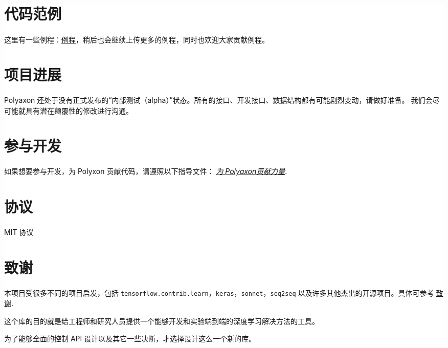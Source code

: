 # 代码范例

这里有一些例程：[例程](examples)，稍后也会继续上传更多的例程，同时也欢迎大家贡献例程。

# 项目进展

Polyaxon 还处于没有正式发布的“内部测试（alpha）”状态。所有的接口、开发接口、数据结构都有可能剧烈变动，请做好准备。
我们会尽可能就具有潜在颠覆性的修改进行沟通。

# 参与开发

如果想要参与开发，为 Polyxon 贡献代码，请遵照以下指导文件： *[为 Polyaxon贡献力量](CONTRIBUTING.md)*.

# 协议

MIT 协议

# 致谢

本项目受很多不同的项目启发，包括 `tensorflow.contrib.learn`，`keras`，`sonnet`，`seq2seq` 以及许多其他杰出的开源项目。具体可参考 [致谢](ACKNOWLEDGEMENTS).

这个库的目的就是给工程师和研究人员提供一个能够开发和实验端到端的深度学习解决方法的工具。

为了能够全面的控制 API 设计以及其它一些决断，才选择设计这么一个新的库。
